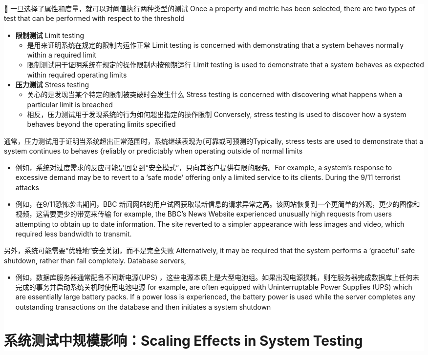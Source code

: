 :orange: 一旦选择了属性和度量，就可以对阈值执行两种类型的测试 Once a property and metric has been selected, there are two types of test that can be performed with respect to the threshold

* **限制测试** Limit testing
  * 是用来证明系统在规定的限制内运作正常 Limit testing is concerned with demonstrating that a system behaves normally within a required limit
  * 限制测试用于证明系统在规定的操作限制内按预期运行 Limit testing is used to demonstrate that a system behaves as expected within required operating limits
* **压力测试** Stress testing
  * 关心的是发现当某个特定的限制被突破时会发生什么 Stress testing is concerned with discovering what happens when a particular limit is breached
  * 相反，压力测试用于发现系统的行为如何超出指定的操作限制 Conversely, stress testing is used to discover how a system behaves beyond the operating limits specified

通常，压力测试用于证明当系统超出正常范围时，系统继续表现为{可靠或可预测的Typically, stress tests are used to demonstrate that a system continues to behaves {reliably or predictably when operating outside of normal limits

* 例如，系统对过度需求的反应可能是回复到“安全模式”，只向其客户提供有限的服务。For example, a system’s response to excessive demand may be to revert to a ‘safe mode’ offering only a limited service to its clients. During the 9/11 terrorist attacks

* 例如，在9/11恐怖袭击期间，BBC 新闻网站的用户试图获取最新信息的请求异常之高。该网站恢复到一个更简单的外观，更少的图像和视频，这需要更少的带宽来传输 for example, the BBC’s News Website experienced unusually high requests from users attempting to obtain up to date information. The site reverted to a simpler appearance with less images and video, which required less bandwidth to transmit.

另外，系统可能需要“优雅地”安全关闭，而不是完全失败 Alternatively, it may be required that the system performs a ‘graceful’ safe shutdown, rather than fail completely. Database servers,

* 例如，数据库服务器通常配备不间断电源(UPS) ，这些电源本质上是大型电池组。如果出现电源损耗，则在服务器完成数据库上任何未完成的事务并启动系统关机时使用电池电源 for example, are often equipped with Uninterruptable Power Supplies (UPS) which are essentially large battery packs. If a power loss is experienced, the battery power is used while the server completes any outstanding transactions on the database and then initiates a system shutdown

# 系统测试中规模影响：Scaling Effects in System Testing
